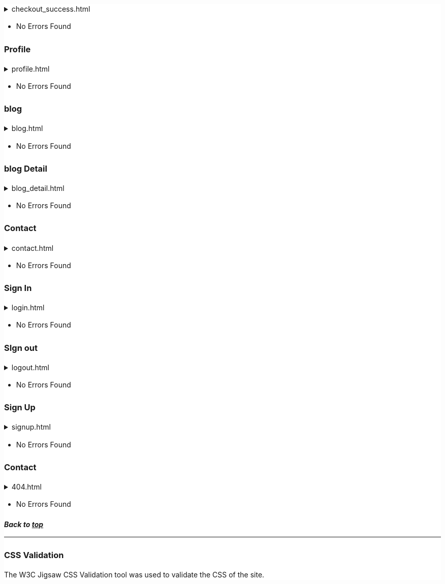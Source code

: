 <details><summary>checkout_success.html</summary></details>

- No Errors Found

### Profile  

<details><summary>profile.html</summary></details>

- No Errors Found

### blog  

<details><summary>blog.html</summary></details>

- No Errors Found

### blog Detail 

<details><summary>blog_detail.html</summary></details>

- No Errors Found

### Contact

<details><summary>contact.html</summary></details>

- No Errors Found

### Sign In

<details><summary>login.html</summary></details>

- No Errors Found

### SIgn out

<details><summary>logout.html</summary></details>

- No Errors Found

### Sign Up

<details><summary>signup.html</summary></details>

- No Errors Found

### Contact

<details><summary>404.html</summary></details>

- No Errors Found

##### Back to [top](#table-of-contents)<hr>  


### CSS Validation
The W3C Jigsaw CSS Validation tool was used to validate the CSS of the site.
